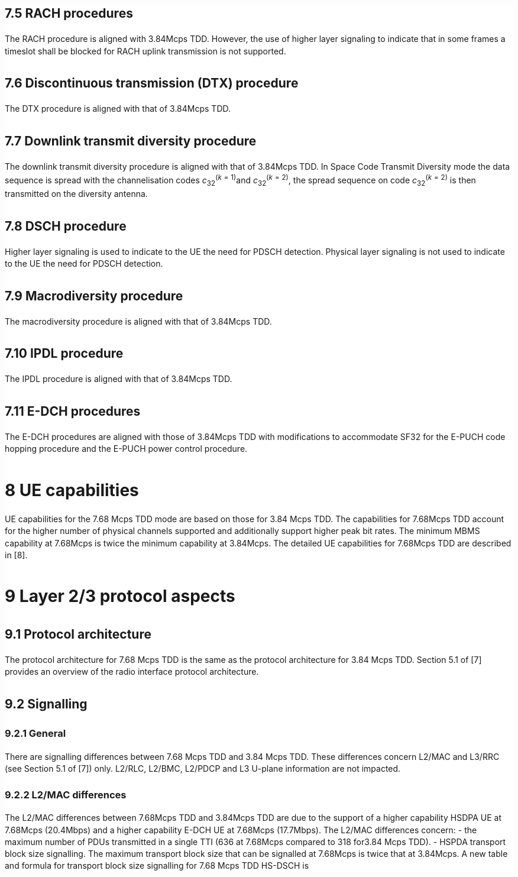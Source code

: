 ## 7.5 RACH procedures
The RACH procedure is aligned with 3.84Mcps TDD. However, the use of higher
layer signaling to indicate that in some frames a timeslot shall be blocked
for RACH uplink transmission is not supported.
## 7.6 Discontinuous transmission (DTX) procedure
The DTX procedure is aligned with that of 3.84Mcps TDD.
## 7.7 Downlink transmit diversity procedure
The downlink transmit diversity procedure is aligned with that of 3.84Mcps
TDD. In Space Code Transmit Diversity mode the data sequence is spread with
the channelisation codes $c_{\text{32}}^{(k = 1)}$and $c_{\text{32}}^{(k =
2)}$, the spread sequence on code $c_{\text{32}}^{(k = 2)}$ is then
transmitted on the diversity antenna.
## 7.8 DSCH procedure
Higher layer signaling is used to indicate to the UE the need for PDSCH
detection. Physical layer signaling is not used to indicate to the UE the need
for PDSCH detection.
## 7.9 Macrodiversity procedure
The macrodiversity procedure is aligned with that of 3.84Mcps TDD.
## 7.10 IPDL procedure
The IPDL procedure is aligned with that of 3.84Mcps TDD.
## 7.11 E-DCH procedures
The E-DCH procedures are aligned with those of 3.84Mcps TDD with modifications
to accommodate SF32 for the E-PUCH code hopping procedure and the E-PUCH power
control procedure.
# 8 UE capabilities
UE capabilities for the 7.68 Mcps TDD mode are based on those for 3.84 Mcps
TDD. The capabilities for 7.68Mcps TDD account for the higher number of
physical channels supported and additionally support higher peak bit rates.
The minimum MBMS capability at 7.68Mcps is twice the minimum capability at
3.84Mcps. The detailed UE capabilities for 7.68Mcps TDD are described in [8].
# 9 Layer 2/3 protocol aspects
## 9.1 Protocol architecture
The protocol architecture for 7.68 Mcps TDD is the same as the protocol
architecture for 3.84 Mcps TDD. Section 5.1 of [7] provides an overview of the
radio interface protocol architecture.
## 9.2 Signalling
### 9.2.1 General
There are signalling differences between 7.68 Mcps TDD and 3.84 Mcps TDD.
These differences concern L2/MAC and L3/RRC (see Section 5.1 of [7]) only.
L2/RLC, L2/BMC, L2/PDCP and L3 U-plane information are not impacted.
### 9.2.2 L2/MAC differences
The L2/MAC differences between 7.68Mcps TDD and 3.84Mcps TDD are due to the
support of a higher capability HSDPA UE at 7.68Mcps (20.4Mbps) and a higher
capability E-DCH UE at 7.68Mcps (17.7Mbps). The L2/MAC differences concern:
\- the maximum number of PDUs transmitted in a single TTI (636 at 7.68Mcps
compared to 318 for3.84 Mcps TDD).
\- HSPDA transport block size signalling. The maximum transport block size
that can be signalled at 7.68Mcps is twice that at 3.84Mcps. A new table and
formula for transport block size signalling for 7.68 Mcps TDD HS-DSCH is